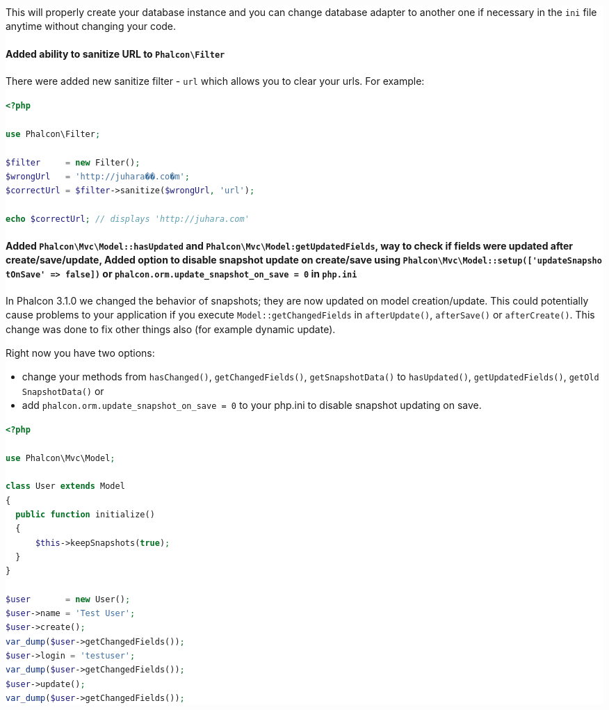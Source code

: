 This will properly create your database instance and you can change database adapter to another one if necessary in the `ini` file anytime without changing your code.
  
#### Added ability to sanitize URL to `Phalcon\Filter`
There were added new sanitize filter - `url` which allows you to clear your urls. For example:

```php
<?php

use Phalcon\Filter;

$filter     = new Filter();
$wrongUrl   = 'http://juhara��.co�m';
$correctUrl = $filter->sanitize($wrongUrl, 'url');

echo $correctUrl; // displays 'http://juhara.com'
```

#### Added `Phalcon\Mvc\Model::hasUpdated` and `Phalcon\Mvc\Model:getUpdatedFields`, way to check if fields were updated after create/save/update, Added option to disable snapshot update on create/save using `Phalcon\Mvc\Model::setup(['updateSnapshotOnSave' => false])` or `phalcon.orm.update_snapshot_on_save = 0` in `php.ini`
In Phalcon 3.1.0 we changed the behavior of snapshots; they are now updated on model creation/update. This could potentially cause problems to your application if you execute `Model::getChangedFields` in `afterUpdate()`, `afterSave()` or `afterCreate()`. This change was done to fix other things also (for example dynamic update).
  
Right now you have two options:
- change your methods from `hasChanged()`, `getChangedFields()`, `getSnapshotData()` to `hasUpdated()`, `getUpdatedFields()`, `getOldSnapshotData()` or
- add `phalcon.orm.update_snapshot_on_save = 0` to your php.ini to disable snapshot updating on save.
  
```php
<?php

use Phalcon\Mvc\Model;

class User extends Model
{
  public function initialize()
  {
      $this->keepSnapshots(true);
  }
}

$user       = new User();
$user->name = 'Test User';
$user->create();
var_dump($user->getChangedFields());
$user->login = 'testuser';
var_dump($user->getChangedFields());
$user->update();
var_dump($user->getChangedFields());
```
